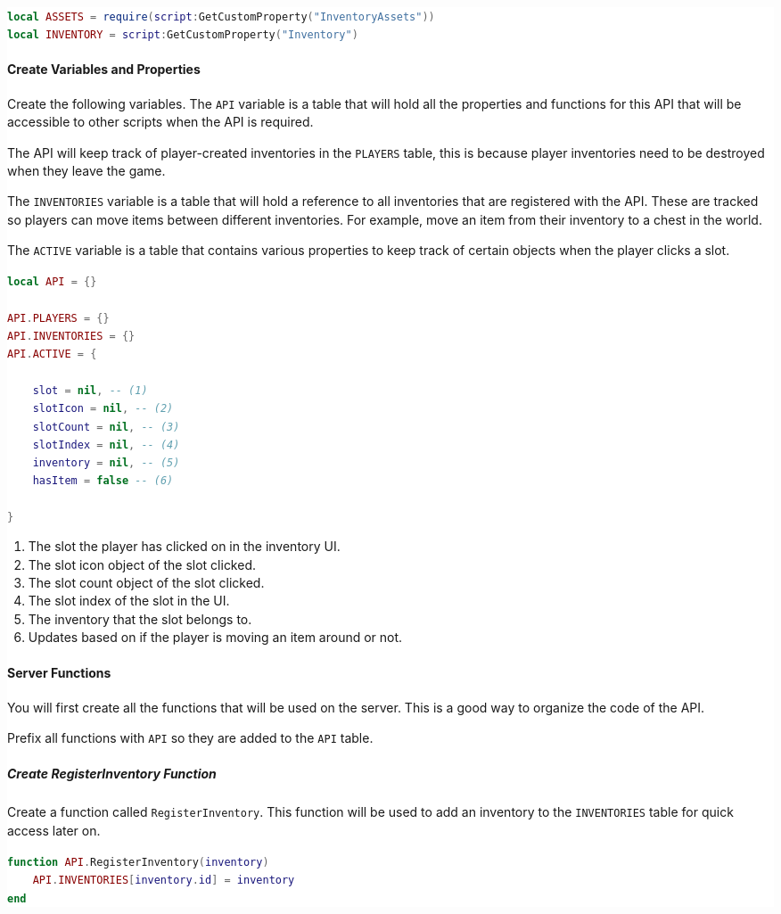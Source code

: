 ```lua
local ASSETS = require(script:GetCustomProperty("InventoryAssets"))
local INVENTORY = script:GetCustomProperty("Inventory")
```

#### Create Variables and Properties

Create the following variables. The `API` variable is a table that will hold all the properties and functions for this API that will be accessible to other scripts when the API is required.

The API will keep track of player-created inventories in the `PLAYERS` table, this is because player inventories need to be destroyed when they leave the game.

The `INVENTORIES` variable is a table that will hold a reference to all inventories that are registered with the API. These are tracked so players can move items between different inventories. For example, move an item from their inventory to a chest in the world.

The `ACTIVE` variable is a table that contains various properties to keep track of certain objects when the player clicks a slot.

```lua
local API = {}

API.PLAYERS = {}
API.INVENTORIES = {}
API.ACTIVE = {

    slot = nil, -- (1)
    slotIcon = nil, -- (2)
    slotCount = nil, -- (3)
    slotIndex = nil, -- (4)
    inventory = nil, -- (5)
    hasItem = false -- (6)

}
```

1. The slot the player has clicked on in the inventory UI.
2. The slot icon object of the slot clicked.
3. The slot count object of the slot clicked.
4. The slot index of the slot in the UI.
5. The inventory that the slot belongs to.
6. Updates based on if the player is moving an item around or not.

#### Server Functions

You will first create all the functions that will be used on the server. This is a good way to organize the code of the API.

Prefix all functions with `API` so they are added to the `API` table.

##### Create RegisterInventory Function

Create a function called `RegisterInventory`. This function will be used to add an inventory to the `INVENTORIES` table for quick access later on.

```lua
function API.RegisterInventory(inventory)
    API.INVENTORIES[inventory.id] = inventory
end
```
